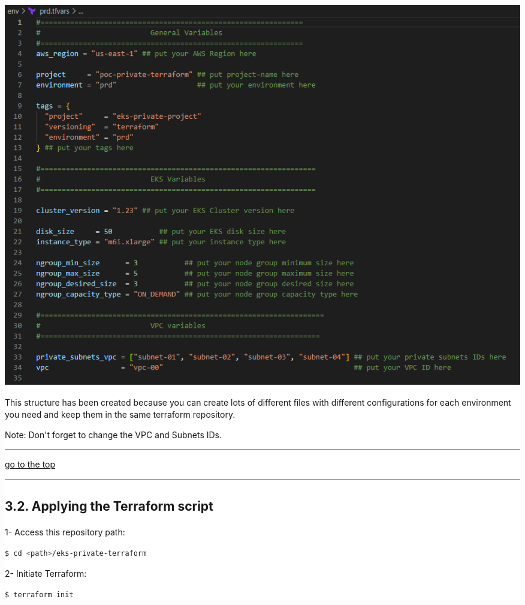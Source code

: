 ![PRD tfvars editable file](readme_data/pics/print_prd_tfvars.png "PRD tfvars editable file")

This structure has been created because you can create lots of different files with different configurations for each environment you need and keep them in the same terraform repository.

Note: Don't forget to change the VPC and Subnets IDs.

___
[go to the top](#table-of-contents)
___



## 3.2. Applying the Terraform script

1- Access this repository path:
```bash
$ cd <path>/eks-private-terraform
```

2- Initiate Terraform:
```bash
$ terraform init
```
